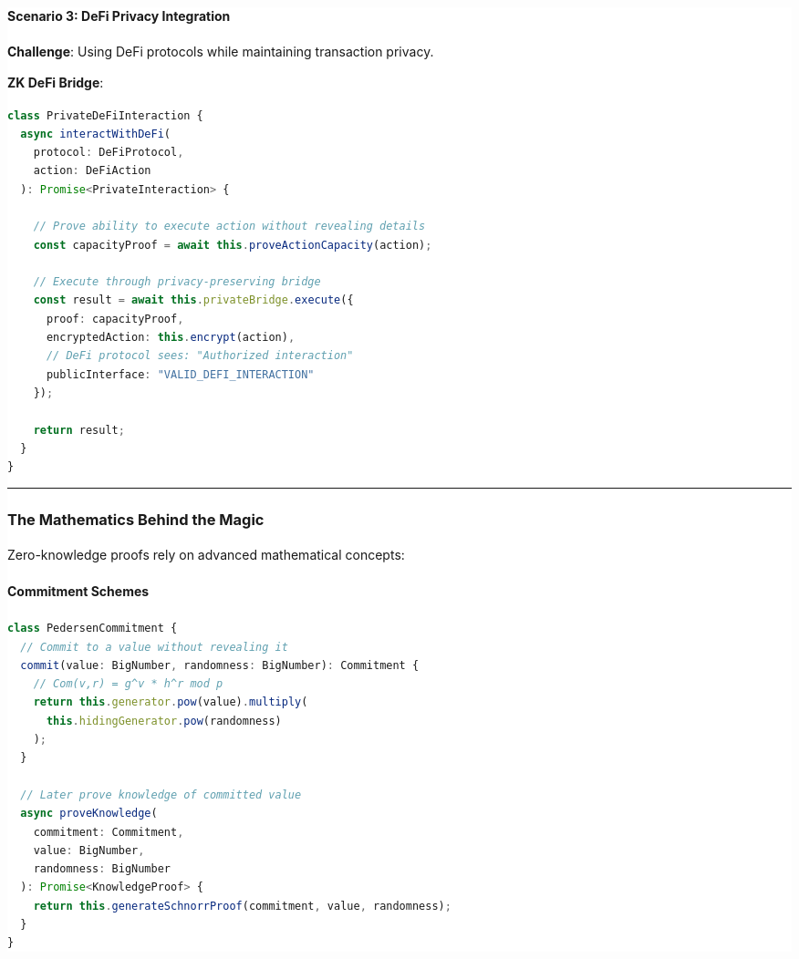 #### Scenario 3: DeFi Privacy Integration

**Challenge**: Using DeFi protocols while maintaining transaction privacy.

**ZK DeFi Bridge**:

```typescript
class PrivateDeFiInteraction {
  async interactWithDeFi(
    protocol: DeFiProtocol,
    action: DeFiAction
  ): Promise<PrivateInteraction> {
    
    // Prove ability to execute action without revealing details
    const capacityProof = await this.proveActionCapacity(action);
    
    // Execute through privacy-preserving bridge
    const result = await this.privateBridge.execute({
      proof: capacityProof,
      encryptedAction: this.encrypt(action),
      // DeFi protocol sees: "Authorized interaction"
      publicInterface: "VALID_DEFI_INTERACTION"
    });
    
    return result;
  }
}
```

---

### The Mathematics Behind the Magic

Zero-knowledge proofs rely on advanced mathematical concepts:

#### Commitment Schemes

```typescript
class PedersenCommitment {
  // Commit to a value without revealing it
  commit(value: BigNumber, randomness: BigNumber): Commitment {
    // Com(v,r) = g^v * h^r mod p
    return this.generator.pow(value).multiply(
      this.hidingGenerator.pow(randomness)
    );
  }
  
  // Later prove knowledge of committed value
  async proveKnowledge(
    commitment: Commitment,
    value: BigNumber,
    randomness: BigNumber
  ): Promise<KnowledgeProof> {
    return this.generateSchnorrProof(commitment, value, randomness);
  }
}
```
